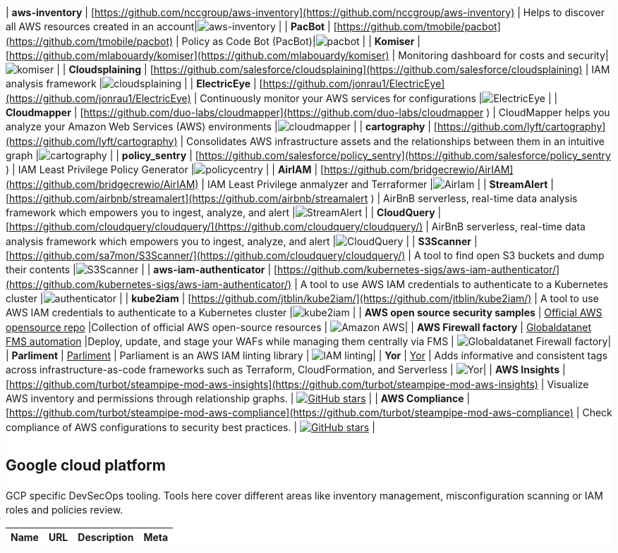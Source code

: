 | **aws-inventory** | [https://github.com/nccgroup/aws-inventory](https://github.com/nccgroup/aws-inventory) | Helps to discover all AWS resources created in an account|![aws-inventory](https://img.shields.io/github/stars/nccgroup/aws-inventory?style=for-the-badge) |
| **PacBot** | [https://github.com/tmobile/pacbot](https://github.com/tmobile/pacbot) | Policy as Code Bot (PacBot)|![pacbot](https://img.shields.io/github/stars/tmobile/pacbot?style=for-the-badge) |
| **Komiser** | [https://github.com/mlabouardy/komiser](https://github.com/mlabouardy/komiser) | Monitoring dashboard for costs and security|![komiser](https://img.shields.io/github/stars/mlabouardy/komiser?style=for-the-badge) |
| **Cloudsplaining** | [https://github.com/salesforce/cloudsplaining](https://github.com/salesforce/cloudsplaining) | IAM analysis framework |![cloudsplaining](https://img.shields.io/github/stars/salesforce/cloudsplaining?style=for-the-badge) |
| **ElectricEye** | [https://github.com/jonrau1/ElectricEye](https://github.com/jonrau1/ElectricEye) | Continuously monitor your AWS services for configurations |![ElectricEye](https://img.shields.io/github/stars/jonrau1/ElectricEye?style=for-the-badge) |
| **Cloudmapper** | [https://github.com/duo-labs/cloudmapper](https://github.com/duo-labs/cloudmapper ) | CloudMapper helps you analyze your Amazon Web Services (AWS) environments |![cloudmapper](https://img.shields.io/github/stars/duo-labs/cloudmapper?style=for-the-badge) | 
| **cartography** | [https://github.com/lyft/cartography](https://github.com/lyft/cartography) | Consolidates AWS infrastructure assets and the relationships between them in an intuitive graph |![cartography](https://img.shields.io/github/stars/lyft/cartography?style=for-the-badge) | 
| **policy_sentry** | [https://github.com/salesforce/policy_sentry](https://github.com/salesforce/policy_sentry ) | IAM Least Privilege Policy Generator |![policycentry](https://img.shields.io/github/stars/salesforce/policy_sentry?style=for-the-badge) | 
| **AirIAM** | [https://github.com/bridgecrewio/AirIAM](https://github.com/bridgecrewio/AirIAM) | IAM Least Privilege anmalyzer and Terraformer |![AirIam](https://img.shields.io/github/stars/bridgecrewio/AirIAM?style=for-the-badge) | 
| **StreamAlert** | [https://github.com/airbnb/streamalert](https://github.com/airbnb/streamalert ) | AirBnB serverless, real-time data analysis framework which empowers you to ingest, analyze, and alert  |![StreamAlert](https://img.shields.io/github/stars/airbnb/streamalert?style=for-the-badge) | 
| **CloudQuery** | [https://github.com/cloudquery/cloudquery/](https://github.com/cloudquery/cloudquery/) | AirBnB serverless, real-time data analysis framework which empowers you to ingest, analyze, and alert  |![CloudQuery](https://img.shields.io/github/stars/cloudquery/cloudquery?style=for-the-badge) | 
| **S3Scanner** | [https://github.com/sa7mon/S3Scanner/](https://github.com/cloudquery/cloudquery/) | A tool to find open S3 buckets and dump their contents  |![S3Scanner](https://img.shields.io/github/stars/sa7mon/S3Scanner?style=for-the-badge) | 
| **aws-iam-authenticator** | [https://github.com/kubernetes-sigs/aws-iam-authenticator/](https://github.com/kubernetes-sigs/aws-iam-authenticator/) | A tool to use AWS IAM credentials to authenticate to a Kubernetes cluster |![authenticator](https://img.shields.io/github/stars/kubernetes-sigs/aws-iam-authenticator?style=for-the-badge) | 
| **kube2iam** | [https://github.com/jtblin/kube2iam/](https://github.com/jtblin/kube2iam/) | A tool to use AWS IAM credentials to authenticate to a Kubernetes cluster |![kube2iam](https://img.shields.io/github/stars/jtblin/kube2iam?style=for-the-badge) | 
| **AWS open source security samples** | [Official AWS opensource repo](https://github.com/orgs/aws-samples/repositories?language=&q=security&sort=&type=) |Collection of official AWS open-source resources | ![Amazon AWS](https://img.shields.io/static/v1?style=for-the-badge&message=Amazon+AWS&color=232F3E&logo=Amazon+AWS&logoColor=FFFFFF&label=)| 
| **AWS Firewall factory** | [Globaldatanet FMS automation](https://github.com/globaldatanet/aws-firewall-factory) |Deploy, update, and stage your WAFs while managing them centrally via FMS | ![Globaldatanet Firewall factory](https://img.shields.io/github/stars/globaldatanet/aws-firewall-factory?style=for-the-badge)| 
| **Parliment** | [Parliment](https://github.com/duo-labs/parliament) | Parliament is an AWS IAM linting library | ![IAM linting](https://img.shields.io/github/stars/duo-labs/parliament?style=for-the-badge)| 
| **Yor** | [Yor](https://github.com/bridgecrewio/yor) | Adds informative and consistent tags across infrastructure-as-code frameworks such as Terraform, CloudFormation, and Serverless | ![Yor](https://img.shields.io/github/stars/bridgecrewio/yor?style=for-the-badge)|
| **AWS Insights** | [https://github.com/turbot/steampipe-mod-aws-insights](https://github.com/turbot/steampipe-mod-aws-insights) | Visualize AWS inventory and permissions through relationship graphs. | [![GitHub stars](https://img.shields.io/github/stars/turbot/steampipe-mod-aws-insights)](https://github.com/turbot/steampipe-mod-aws-insights/stargazers) |
| **AWS Compliance** | [https://github.com/turbot/steampipe-mod-aws-compliance](https://github.com/turbot/steampipe-mod-aws-compliance) | Check compliance of AWS configurations to security best practices. | [![GitHub stars](https://img.shields.io/github/stars/turbot/steampipe-mod-aws-compliance)](https://github.com/turbot/steampipe-mod-aws-compliance/stargazers) |


## Google cloud platform 

GCP specific DevSecOps tooling. Tools here cover different areas like inventory management, misconfiguration scanning or IAM roles and policies review. 

| Name | URL | Description | Meta | 
| :---------- | :---------- | :---------- | :----------: |